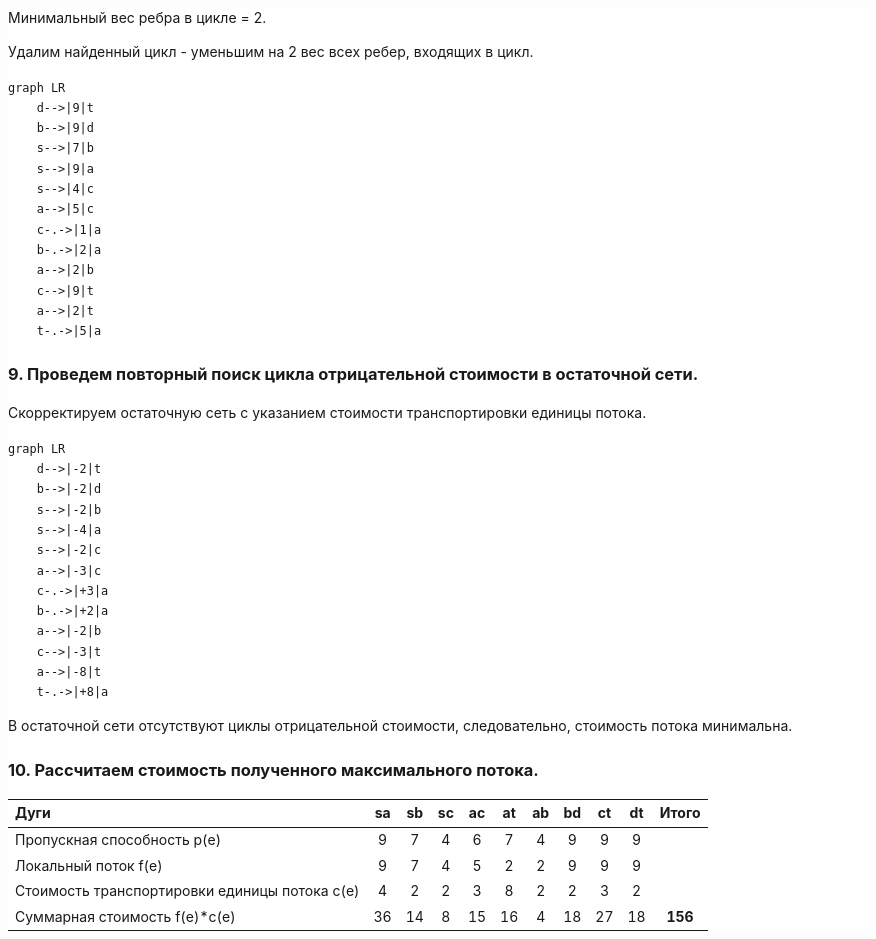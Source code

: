 Минимальный вес ребра в цикле = 2.

Удалим найденный цикл - уменьшим на 2 вес всех ребер, входящих в цикл.

```mermaid
graph LR
    d-->|9|t
    b-->|9|d
    s-->|7|b
    s-->|9|a
    s-->|4|c
    a-->|5|c
    c-.->|1|a
    b-.->|2|a
    a-->|2|b
    c-->|9|t
    a-->|2|t
    t-.->|5|a
```

### 9. Проведем повторный поиск цикла отрицательной стоимости в остаточной сети.
Скорректируем остаточную сеть с указанием стоимости транспортировки единицы потока.

```mermaid
graph LR
    d-->|-2|t
    b-->|-2|d
    s-->|-2|b
    s-->|-4|a
    s-->|-2|c
    a-->|-3|c
    c-.->|+3|a
    b-.->|+2|a
    a-->|-2|b
    c-->|-3|t
    a-->|-8|t
    t-.->|+8|a
```

В остаточной сети отсутствуют циклы отрицательной стоимости, следовательно, стоимость потока минимальна.

### 10. Рассчитаем стоимость полученного максимального потока.

| Дуги                                          | sa | sb | sc | ac | at | ab | bd | ct | dt | Итого  |
|:----------------------------------------------|:--:|:--:|:--:|:--:|:--:|:--:|:--:|:--:|:--:|:------:|
| Пропускная способность p(e)                   | 9  | 7  | 4  | 6  | 7  | 4  | 9  | 9  | 9  |        |
| Локальный поток f(e)                          | 9  | 7  | 4  | 5  | 2  | 2  | 9  | 9  | 9  |        |
| Стоимость транспортировки единицы потока c(e) | 4  | 2  | 2  | 3  | 8  | 2  | 2  | 3  | 2  |        |
| Суммарная стоимость f(e)*c(e)                 | 36 | 14 | 8  | 15 | 16 | 4  | 18 | 27 | 18 | **156** |
